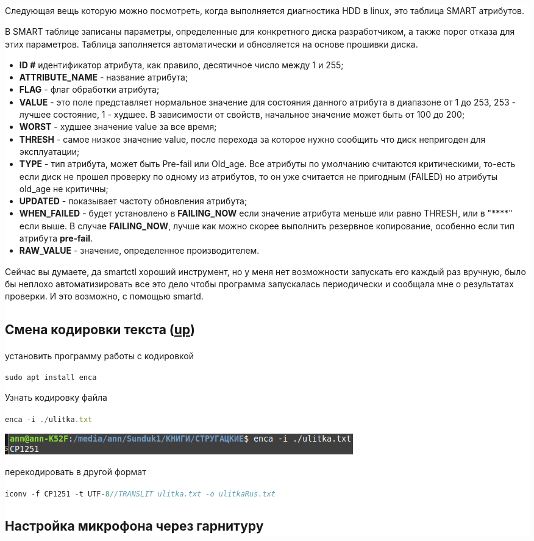 Следующая вещь которую можно посмотреть, когда выполняется диагностика HDD в linux, это таблица SMART атрибутов.

В SMART таблице записаны параметры, определенные для конкретного диска разработчиком, а также порог отказа для этих параметров. Таблица заполняется автоматически и обновляется на основе прошивки диска.

- **ID #** идентификатор атрибута, как правило, десятичное число между 1 и 255;
- **ATTRIBUTE_NAME** - название атрибута;
- **FLAG** - флаг обработки атрибута;
- **VALUE** - это поле представляет нормальное значение для состояния данного атрибута в диапазоне от 1 до 253, 253 - лучшее состояние, 1 - худшее. В зависимости от свойств, начальное значение может быть от 100 до 200;
- **WORST** - худшее значение value за все время;
- **THRESH** - самое низкое значение value, после перехода за которое нужно сообщить что диск непригоден для эксплуатации;
- **TYPE** - тип атрибута, может быть Pre-fail или Old_age. Все атрибуты по умолчанию считаются критическими, то-есть если диск не прошел проверку по одному из атрибутов, то он уже считается не пригодным (FAILED) но атрибуты old_age не критичны;
- **UPDATED** - показывает частоту обновления атрибута;
- **WHEN_FAILED** - будет установлено в **FAILING_NOW** если значение атрибута меньше или равно THRESH, или в "****" если выше. В случае **FAILING_NOW**, лучше как можно скорее выполнить резервное копирование, особенно если тип атрибута **pre-fail**.
- **RAW_VALUE** - значение, определенное производителем.

Сейчас вы думаете, да smartctl хороший инструмент, но у меня нет возможности запускать его каждый раз вручную, было бы неплохо автоматизировать все это дело чтобы программа запускалась периодически и сообщала мне о результатах проверки. И это возможно, с помощью smartd.

## Смена кодировки текста ([up](Linux%20mint.md))

установить программу работы с кодировкой

```jsx
sudo apt install enca
```

Узнать кодировку файла

```jsx
enca -i ./ulitka.txt
```

![Untitled](Linux%20mint/Untitled%2013.png)

перекодировать в другой формат

```jsx
iconv -f CP1251 -t UTF-8//TRANSLIT ulitka.txt -o ulitkaRus.txt
```

## Настройка микрофона через гарнитуру
